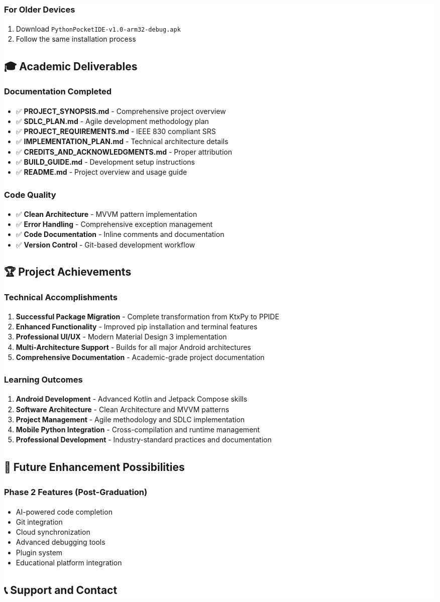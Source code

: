 ### For Older Devices
1. Download `PythonPocketIDE-v1.0-arm32-debug.apk`
2. Follow the same installation process

## 🎓 Academic Deliverables

### Documentation Completed
- ✅ **PROJECT_SYNOPSIS.md** - Comprehensive project overview
- ✅ **SDLC_PLAN.md** - Agile development methodology plan
- ✅ **PROJECT_REQUIREMENTS.md** - IEEE 830 compliant SRS
- ✅ **IMPLEMENTATION_PLAN.md** - Technical architecture details
- ✅ **CREDITS_AND_ACKNOWLEDGMENTS.md** - Proper attribution
- ✅ **BUILD_GUIDE.md** - Development setup instructions
- ✅ **README.md** - Project overview and usage guide

### Code Quality
- ✅ **Clean Architecture** - MVVM pattern implementation
- ✅ **Error Handling** - Comprehensive exception management
- ✅ **Code Documentation** - Inline comments and documentation
- ✅ **Version Control** - Git-based development workflow

## 🏆 Project Achievements

### Technical Accomplishments
1. **Successful Package Migration** - Complete transformation from KtxPy to PPIDE
2. **Enhanced Functionality** - Improved pip installation and terminal features
3. **Professional UI/UX** - Modern Material Design 3 implementation
4. **Multi-Architecture Support** - Builds for all major Android architectures
5. **Comprehensive Documentation** - Academic-grade project documentation

### Learning Outcomes
1. **Android Development** - Advanced Kotlin and Jetpack Compose skills
2. **Software Architecture** - Clean Architecture and MVVM patterns
3. **Project Management** - Agile methodology and SDLC implementation
4. **Mobile Python Integration** - Cross-compilation and runtime management
5. **Professional Development** - Industry-standard practices and documentation

## 🔮 Future Enhancement Possibilities

### Phase 2 Features (Post-Graduation)
- AI-powered code completion
- Git integration
- Cloud synchronization
- Advanced debugging tools
- Plugin system
- Educational platform integration

## 📞 Support and Contact
